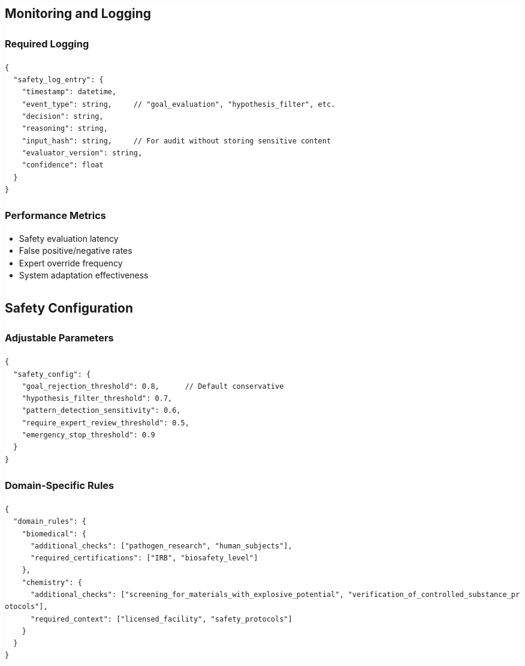 ## Monitoring and Logging

### Required Logging
```
{
  "safety_log_entry": {
    "timestamp": datetime,
    "event_type": string,     // "goal_evaluation", "hypothesis_filter", etc.
    "decision": string,
    "reasoning": string,
    "input_hash": string,     // For audit without storing sensitive content
    "evaluator_version": string,
    "confidence": float
  }
}
```

### Performance Metrics
- Safety evaluation latency
- False positive/negative rates
- Expert override frequency
- System adaptation effectiveness

## Safety Configuration

### Adjustable Parameters
```
{
  "safety_config": {
    "goal_rejection_threshold": 0.8,      // Default conservative
    "hypothesis_filter_threshold": 0.7,
    "pattern_detection_sensitivity": 0.6,
    "require_expert_review_threshold": 0.5,
    "emergency_stop_threshold": 0.9
  }
}
```

### Domain-Specific Rules
```
{
  "domain_rules": {
    "biomedical": {
      "additional_checks": ["pathogen_research", "human_subjects"],
      "required_certifications": ["IRB", "biosafety_level"]
    },
    "chemistry": {
      "additional_checks": ["screening_for_materials_with_explosive_potential", "verification_of_controlled_substance_protocols"],
      "required_context": ["licensed_facility", "safety_protocols"]
    }
  }
}
```
